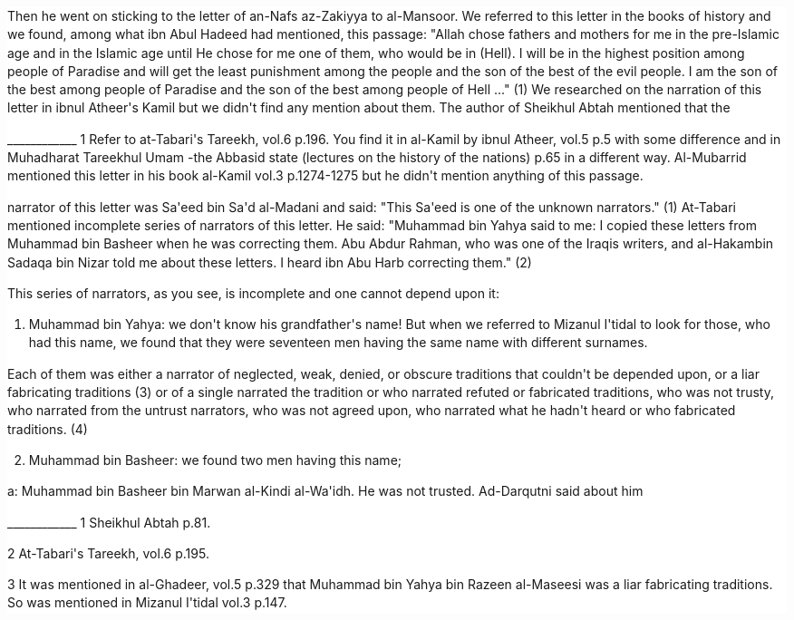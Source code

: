 Then he went on sticking to the letter of an-Nafs az-Zakiyya to
al-Mansoor. We referred to this letter in the books of history and we
found, among what ibn Abul Hadeed had mentioned, this passage: "Allah
chose fathers and mothers for me in the pre-Islamic age and in the
Islamic age until He chose for me one of them, who would be in (Hell). I
will be in the highest position among people of Paradise and will get
the least punishment among the people and the son of the best of the
evil people. I am the son of the best among people of Paradise and the
son of the best among people of Hell ..." (1) We researched on the
narration of this letter in ibnul Atheer's Kamil but we didn't find any
mention about them. The author of Sheikhul Abtah mentioned that the

\_\_\_\_\_\_\_\_\_\_\_\_
1 Refer to at-Tabari's Tareekh, vol.6 p.196. You find it in al-Kamil by
ibnul Atheer, vol.5 p.5 with some difference and in Muhadharat Tareekhul
Umam -the Abbasid state (lectures on the history of the nations) p.65 in
a different way. Al-Mubarrid mentioned this letter in his book al-Kamil
vol.3 p.1274-1275 but he didn't mention anything of this passage.

narrator of this letter was Sa'eed bin Sa'd al-Madani and said: "This
Sa'eed is one of the unknown narrators." (1) At-Tabari mentioned
incomplete series of narrators of this letter. He said: "Muhammad bin
Yahya said to me: I copied these letters from Muhammad bin Basheer when
he was correcting them. Abu Abdur Rahman, who was one of the Iraqis
writers, and al-Hakambin Sadaqa bin Nizar told me about these letters. I
heard ibn Abu Harb correcting them." (2)

This series of narrators, as you see, is incomplete and one cannot
depend upon it:

1. Muhammad bin Yahya: we don't know his grandfather's name! But when
we referred to Mizanul I'tidal to look for those, who had this name, we
found that they were seventeen men having the same name with different
surnames.

Each of them was either a narrator of neglected, weak, denied, or
obscure traditions that couldn't be depended upon, or a liar fabricating
traditions (3) or of a single narrated the tradition or who narrated
refuted or fabricated traditions, who was not trusty, who narrated from
the untrust narrators, who was not agreed upon, who narrated what he
hadn't heard or who fabricated traditions. (4)

2. Muhammad bin Basheer: we found two men having this name;

a: Muhammad bin Basheer bin Marwan al-Kindi al-Wa'idh. He was not
trusted. Ad-Darqutni said about him

\_\_\_\_\_\_\_\_\_\_\_\_
1 Sheikhul Abtah p.81.

2 At-Tabari's Tareekh, vol.6 p.195.

3 It was mentioned in al-Ghadeer, vol.5 p.329 that Muhammad bin Yahya
bin Razeen al-Maseesi was a liar fabricating traditions. So was
mentioned in Mizanul I'tidal vol.3 p.147.
